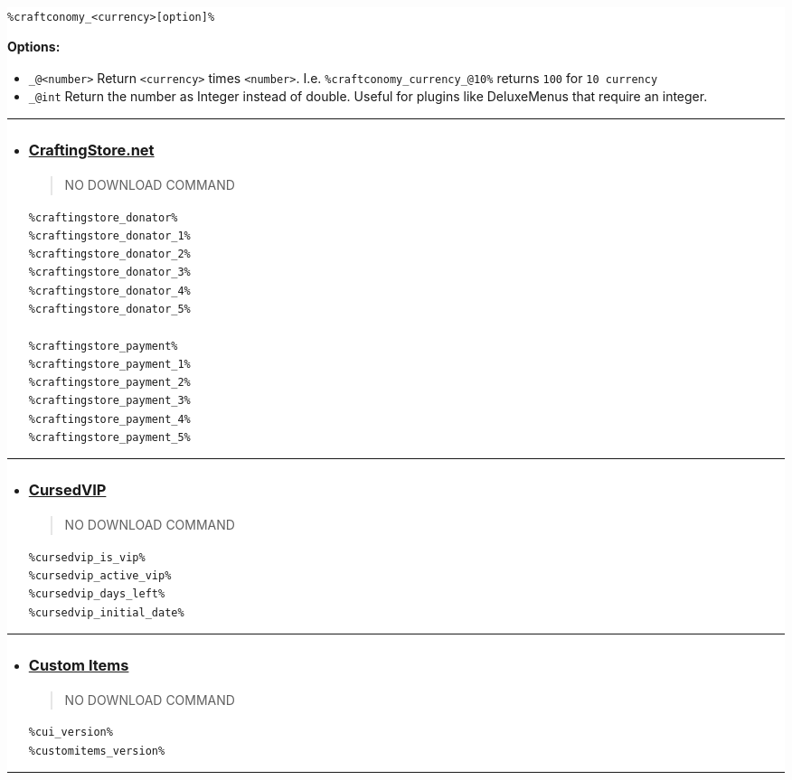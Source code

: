   ```
  %craftconomy_<currency>[option]%
  ```
  
  **Options:**
  - `_@<number>`
    Return `<currency>` times `<number>`. I.e. `%craftconomy_currency_@10%` returns `100` for `10 currency`
  - `_@int`
    Return the number as Integer instead of double. Useful for plugins like DeluxeMenus that require an integer.

----

- ### **[CraftingStore.net](https://www.spigotmc.org/resources/31331/)**
  > NO DOWNLOAD COMMAND 
  
  ```
  %craftingstore_donator%
  %craftingstore_donator_1%
  %craftingstore_donator_2%
  %craftingstore_donator_3%
  %craftingstore_donator_4%
  %craftingstore_donator_5%
  
  %craftingstore_payment%
  %craftingstore_payment_1%
  %craftingstore_payment_2%
  %craftingstore_payment_3%
  %craftingstore_payment_4%
  %craftingstore_payment_5%
  ```

----

- ### **[CursedVIP](https://www.spigotmc.org/resources/67068/)**
  > NO DOWNLOAD COMMAND
  
  ```
  %cursedvip_is_vip%
  %cursedvip_active_vip%
  %cursedvip_days_left%
  %cursedvip_initial_date%
  ```

----

- ### **[Custom Items](https://www.spigotmc.org/resources/63848/)**
  > NO DOWNLOAD COMMAND
  
  ```
  %cui_version%
  %customitems_version%
  ```

----


[SimpleDateFormat]: http://docs.oracle.com/javase/8/docs/api/java/text/SimpleDateFormat.html
[TimeZoneIDs]: https://garygregory.wordpress.com/2013/06/18/what-are-the-java-timezone-ids/
[list]: https://github.com/PlaceholderAPI/PlaceholderAPI/discussions/510
